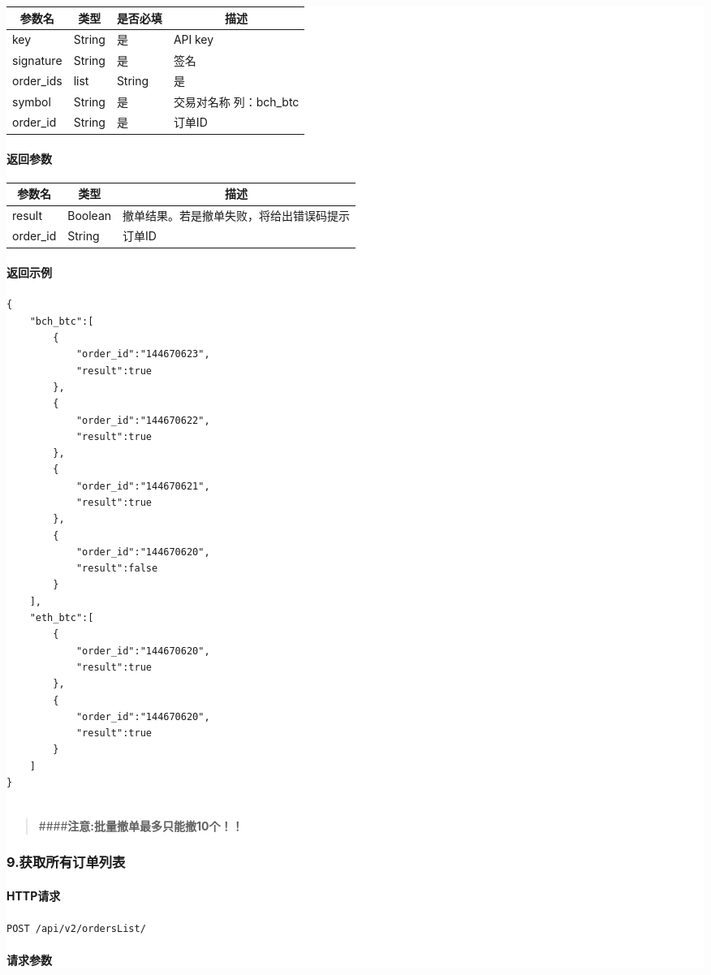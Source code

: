 参数名	|类型	|是否必填|描述
------------- | ------------- |-------------  |------------- 
key	| String| 	是|  	API key
signature	| String	| 是| 	签名
order_ids| 	list | String| 	是	| 订单列表
symbol	| String| 	是	| 交易对名称 列：bch_btc
order_id	| String| 	是	| 订单ID
#### 返回参数

参数名	|类型	|描述
------------- | ------------- |------------- 
result	|Boolean	|撤单结果。若是撤单失败，将给出错误码提示
order_id	|String	|订单ID
#### 返回示例
```
{
    "bch_btc":[
        {
            "order_id":"144670623",
            "result":true
        },
        {
            "order_id":"144670622",
            "result":true
        },
        {
            "order_id":"144670621",
            "result":true
        },
        {
            "order_id":"144670620",
            "result":false
        }
    ],
    "eth_btc":[
        {
            "order_id":"144670620",
            "result":true
        },
        {
            "order_id":"144670620",
            "result":true
        }
    ]
}
   
```
> ####**注意:批量撤单最多只能撤10个！！**

### 9.获取所有订单列表
#### HTTP请求
```
POST /api/v2/ordersList/
```
#### 请求参数
